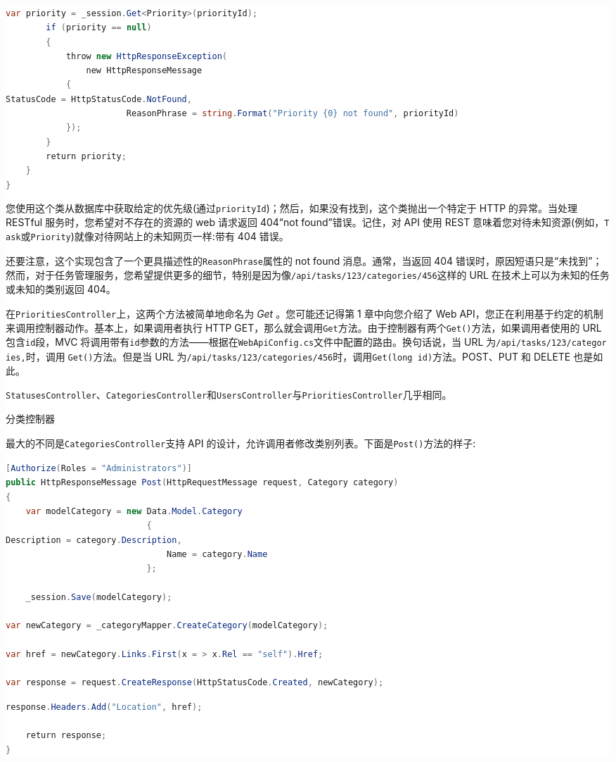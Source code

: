 ```cs
var priority = _session.Get<Priority>(priorityId);
        if (priority == null)
        {
            throw new HttpResponseException(
                new HttpResponseMessage
            {
StatusCode = HttpStatusCode.NotFound,
                        ReasonPhrase = string.Format("Priority {0} not found", priorityId)
            });
        }
        return priority;
    }
}
```

您使用这个类从数据库中获取给定的优先级(通过`priorityId`)；然后，如果没有找到，这个类抛出一个特定于 HTTP 的异常。当处理 RESTful 服务时，您希望对不存在的资源的 web 请求返回 404“not found”错误。记住，对 API 使用 REST 意味着您对待未知资源(例如，`Task`或`Priority`)就像对待网站上的未知网页一样:带有 404 错误。

还要注意，这个实现包含了一个更具描述性的`ReasonPhrase`属性的 not found 消息。通常，当返回 404 错误时，原因短语只是“未找到”；然而，对于任务管理服务，您希望提供更多的细节，特别是因为像`/api/tasks/123/categories/456`这样的 URL 在技术上可以为未知的任务或未知的类别返回 404。

在`PrioritiesController`上，这两个方法被简单地命名为 *Get* 。您可能还记得第 1 章中向您介绍了 Web API，您正在利用基于约定的机制来调用控制器动作。基本上，如果调用者执行 HTTP GET，那么就会调用`Get`方法。由于控制器有两个`Get()`方法，如果调用者使用的 URL 包含`id`段，MVC 将调用带有`id`参数的方法——根据在`WebApiConfig.cs`文件中配置的路由。换句话说，当 URL 为`/api/tasks/123/categories,`时，调用 `Get()`方法。但是当 URL 为`/api/tasks/123/categories/456`时，调用`Get(long id)`方法。POST、PUT 和 DELETE 也是如此。

`StatusesController`、`CategoriesController`和`UsersController`与`PrioritiesController`几乎相同。

分类控制器

最大的不同是`CategoriesController`支持 API 的设计，允许调用者修改类别列表。下面是`Post()`方法的样子:

```cs
[Authorize(Roles = "Administrators")]
public HttpResponseMessage Post(HttpRequestMessage request, Category category)
{
    var modelCategory = new Data.Model.Category
                            {
Description = category.Description,
                                Name = category.Name
                            };

    _session.Save(modelCategory);

var newCategory = _categoryMapper.CreateCategory(modelCategory);

var href = newCategory.Links.First(x = > x.Rel == "self").Href;

var response = request.CreateResponse(HttpStatusCode.Created, newCategory);
```

```cs
response.Headers.Add("Location", href);

    return response;
}
```
